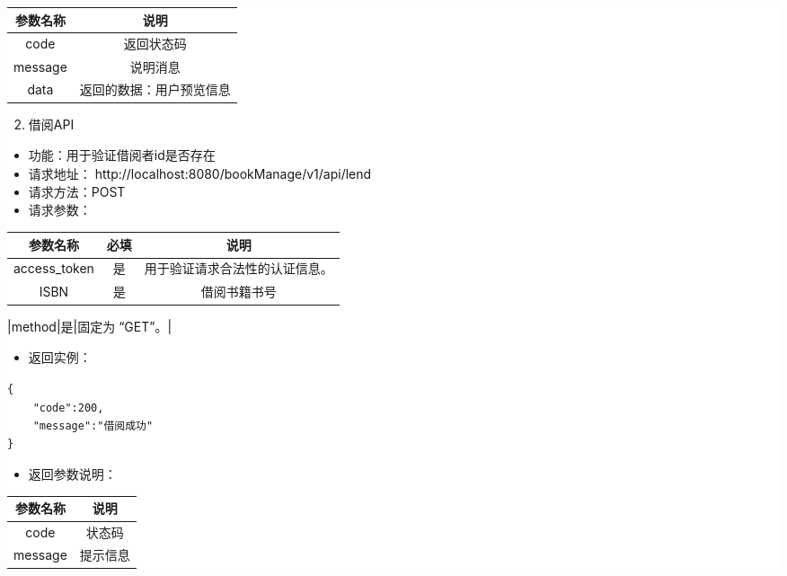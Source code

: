 |参数名称|说明|
|:-------:|:-------------: |
|code|返回状态码|
|message|说明消息|
|data|返回的数据：用户预览信息|

2. 借阅API
- 功能：用于验证借阅者id是否存在
- 请求地址： http://localhost:8080/bookManage/v1/api/lend
- 请求方法：POST
- 请求参数：

|参数名称|必填|说明|
|:-------:|:-------------: | :----------:|
|access_token|是|用于验证请求合法性的认证信息。 |
|ISBN|是|借阅书籍书号 |

|method|是|固定为 “GET”。|

- 返回实例：
```
{
    "code":200,
    "message":"借阅成功"
}
```
- 返回参数说明：
    
|参数名称|说明|
|:-------:|:-------------: |
|code|状态码|
|message|提示信息|
